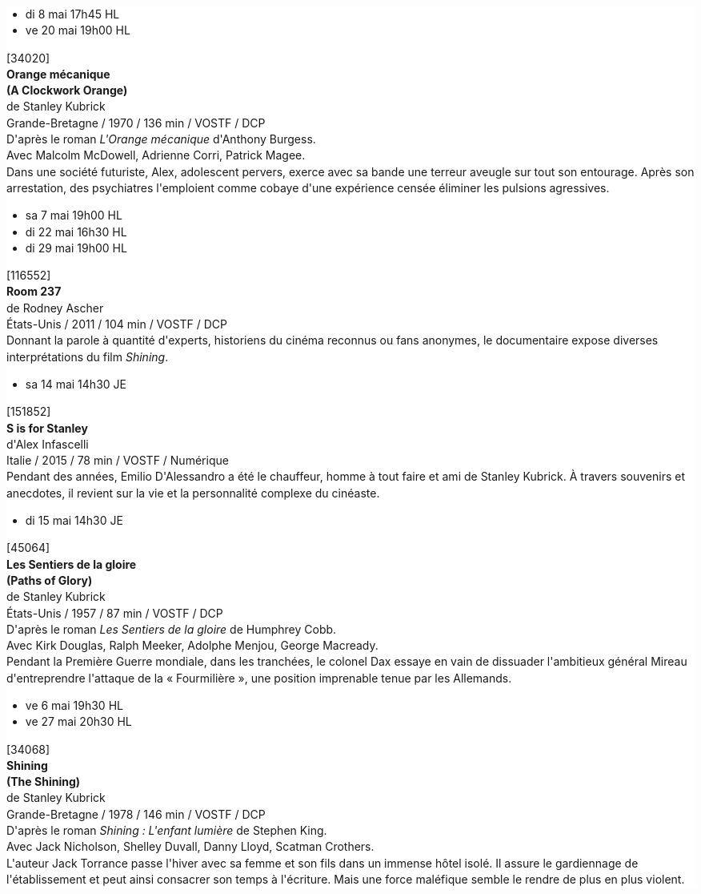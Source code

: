 - di 8 mai 17h45 HL  
- ve 20 mai 19h00 HL

[34020]  
**Orange mécanique**  
**(A Clockwork Orange)**  
de Stanley Kubrick  
Grande-Bretagne / 1970 / 136 min / VOSTF / DCP  
D'après le roman _L'Orange mécanique_ d'Anthony Burgess.  
Avec Malcolm McDowell, Adrienne Corri, Patrick Magee.  
Dans une société futuriste, Alex, adolescent pervers, exerce avec sa bande une terreur aveugle sur tout son entourage. Après son arrestation, des psychiatres l'emploient comme cobaye d'une expérience censée éliminer les pulsions agressives.

- sa 7 mai 19h00 HL  
- di 22 mai 16h30 HL  
- di 29 mai 19h00 HL

[116552]  
**Room 237**  
de Rodney Ascher  
États-Unis / 2011 / 104 min / VOSTF / DCP  
Donnant la parole à quantité d'experts, historiens du cinéma reconnus ou fans anonymes, le documentaire expose diverses interprétations du film _Shining_.

- sa 14 mai 14h30 JE

[151852]  
**S is for Stanley**  
d'Alex Infascelli  
Italie / 2015 / 78 min / VOSTF / Numérique  
Pendant des années, Emilio D'Alessandro a été le chauffeur, homme à tout faire et ami de Stanley Kubrick. À travers souvenirs et anecdotes, il revient sur la vie et la personnalité complexe du cinéaste.

- di 15 mai 14h30 JE

[45064]  
**Les Sentiers de la gloire**  
**(Paths of Glory)**  
de Stanley Kubrick  
États-Unis / 1957 / 87 min / VOSTF / DCP  
D'après le roman _Les Sentiers de la gloire_ de Humphrey Cobb.  
Avec Kirk Douglas, Ralph Meeker, Adolphe Menjou, George Macready.  
Pendant la Première Guerre mondiale, dans les tranchées, le colonel Dax essaye en vain de dissuader l'ambitieux général Mireau d'entreprendre l'attaque de la « Fourmilière », une position imprenable tenue par les Allemands.

- ve 6 mai 19h30 HL  
- ve 27 mai 20h30 HL

[34068]  
**Shining**  
**(The Shining)**  
de Stanley Kubrick  
Grande-Bretagne / 1978 / 146 min / VOSTF / DCP  
D'après le roman _Shining : L'enfant lumière_ de Stephen King.  
Avec Jack Nicholson, Shelley Duvall, Danny Lloyd, Scatman Crothers.  
L'auteur Jack Torrance passe l'hiver avec sa femme et son fils dans un immense hôtel isolé. Il assure le gardiennage de l'établissement et peut ainsi consacrer son temps à l'écriture. Mais une force maléfique semble le rendre de plus en plus violent.
